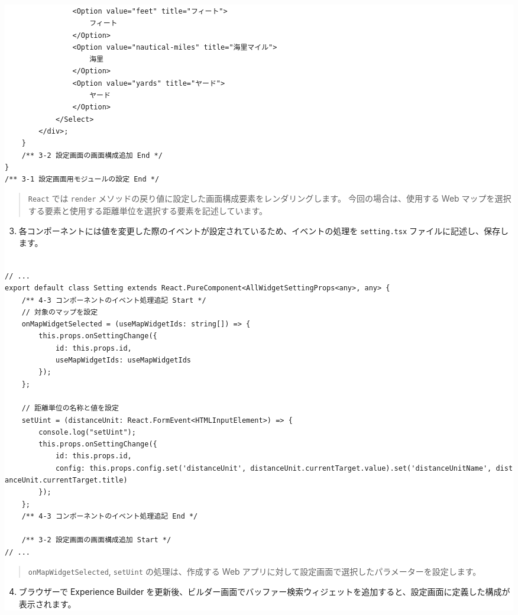 ```tsx
                <Option value="feet" title="フィート">
                    フィート
                </Option>
                <Option value="nautical-miles" title="海里マイル">
                    海里
                </Option>
                <Option value="yards" title="ヤード">
                    ヤード
                </Option>
            </Select>
        </div>;
    }
    /** 3-2 設定画面の画面構成追加 End */
}
/** 3-1 設定画面用モジュールの設定 End */
```

> `React` では `render` メソッドの戻り値に設定した画面構成要素をレンダリングします。
> 今回の場合は、使用する Web マップを選択する要素と使用する距離単位を選択する要素を記述しています。

3. 各コンポーネントには値を変更した際のイベントが設定されているため、イベントの処理を `setting.tsx` ファイルに記述し、保存します。

```tsx

// ...
export default class Setting extends React.PureComponent<AllWidgetSettingProps<any>, any> {
    /** 4-3 コンポーネントのイベント処理追記 Start */
    // 対象のマップを設定
    onMapWidgetSelected = (useMapWidgetIds: string[]) => {
        this.props.onSettingChange({
            id: this.props.id,
            useMapWidgetIds: useMapWidgetIds
        });
    };

    // 距離単位の名称と値を設定
    setUint = (distanceUnit: React.FormEvent<HTMLInputElement>) => {
        console.log("setUint");
        this.props.onSettingChange({
            id: this.props.id,
            config: this.props.config.set('distanceUnit', distanceUnit.currentTarget.value).set('distanceUnitName', distanceUnit.currentTarget.title)
        });
    };
    /** 4-3 コンポーネントのイベント処理追記 End */

    /** 3-2 設定画面の画面構成追加 Start */
// ...
```
> `onMapWidgetSelected`, `setUint` の処理は、作成する Web アプリに対して設定画面で選択したパラメーターを設定します。

4. ブラウザーで Experience Builder を更新後、ビルダー画面でバッファー検索ウィジェットを追加すると、設定画面に定義した構成が表示されます。  